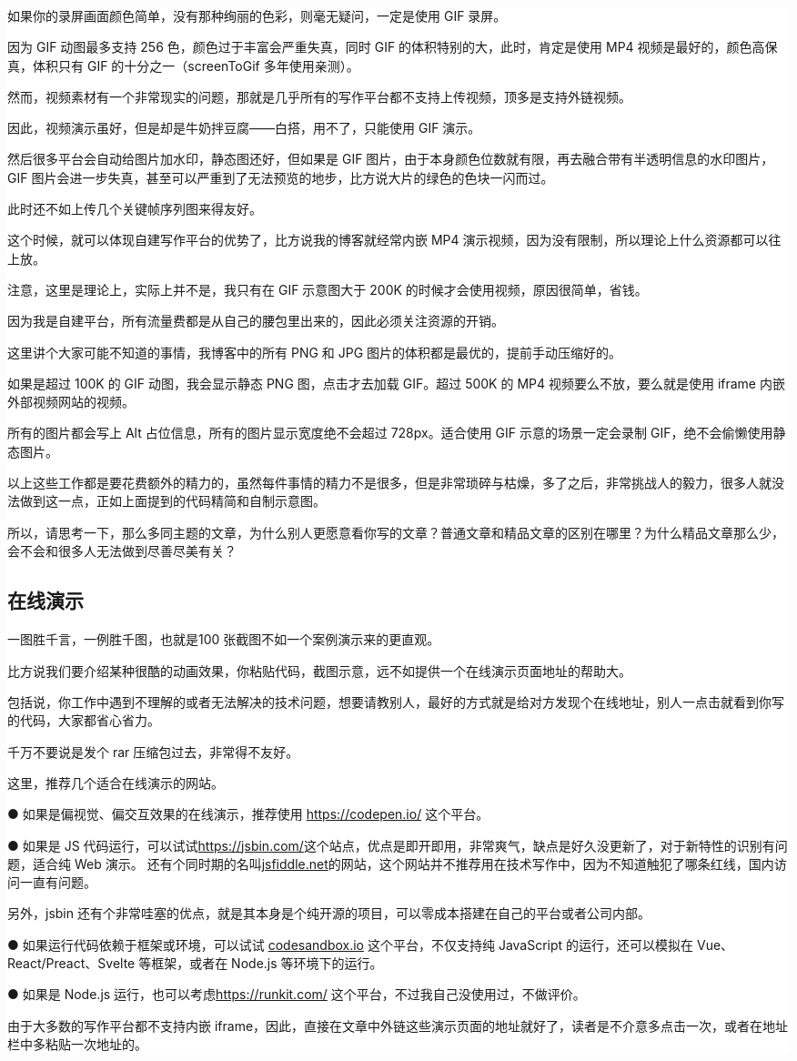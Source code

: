 如果你的录屏画面颜色简单，没有那种绚丽的色彩，则毫无疑问，一定是使用 GIF 录屏。

因为 GIF 动图最多支持 256 色，颜色过于丰富会严重失真，同时 GIF 的体积特别的大，此时，肯定是使用 MP4 视频是最好的，颜色高保真，体积只有 GIF 的十分之一（screenToGif 多年使用亲测）。

然而，视频素材有一个非常现实的问题，那就是几乎所有的写作平台都不支持上传视频，顶多是支持外链视频。

因此，视频演示虽好，但是却是牛奶拌豆腐——白搭，用不了，只能使用 GIF 演示。

然后很多平台会自动给图片加水印，静态图还好，但如果是 GIF 图片，由于本身颜色位数就有限，再去融合带有半透明信息的水印图片，GIF 图片会进一步失真，甚至可以严重到了无法预览的地步，比方说大片的绿色的色块一闪而过。

此时还不如上传几个关键帧序列图来得友好。

这个时候，就可以体现自建写作平台的优势了，比方说我的博客就经常内嵌 MP4 演示视频，因为没有限制，所以理论上什么资源都可以往上放。

注意，这里是理论上，实际上并不是，我只有在 GIF 示意图大于 200K 的时候才会使用视频，原因很简单，省钱。

因为我是自建平台，所有流量费都是从自己的腰包里出来的，因此必须关注资源的开销。

这里讲个大家可能不知道的事情，我博客中的所有 PNG 和 JPG 图片的体积都是最优的，提前手动压缩好的。

如果是超过 100K 的 GIF 动图，我会显示静态 PNG 图，点击才去加载 GIF。超过 500K 的 MP4 视频要么不放，要么就是使用 iframe 内嵌外部视频网站的视频。

所有的图片都会写上 Alt 占位信息，所有的图片显示宽度绝不会超过 728px。适合使用 GIF 示意的场景一定会录制 GIF，绝不会偷懒使用静态图片。

以上这些工作都是要花费额外的精力的，虽然每件事情的精力不是很多，但是非常琐碎与枯燥，多了之后，非常挑战人的毅力，很多人就没法做到这一点，正如上面提到的代码精简和自制示意图。

所以，请思考一下，那么多同主题的文章，为什么别人更愿意看你写的文章？普通文章和精品文章的区别在哪里？为什么精品文章那么少，会不会和很多人无法做到尽善尽美有关？

## 在线演示

一图胜千言，一例胜千图，也就是100 张截图不如一个案例演示来的更直观。

比方说我们要介绍某种很酷的动画效果，你粘贴代码，截图示意，远不如提供一个在线演示页面地址的帮助大。

包括说，你工作中遇到不理解的或者无法解决的技术问题，想要请教别人，最好的方式就是给对方发现个在线地址，别人一点击就看到你写的代码，大家都省心省力。

千万不要说是发个 rar 压缩包过去，非常得不友好。

这里，推荐几个适合在线演示的网站。

● 如果是偏视觉、偏交互效果的在线演示，推荐使用 <https://codepen.io/> 这个平台。

● 如果是 JS 代码运行，可以试试<https://jsbin.com/>这个站点，优点是即开即用，非常爽气，缺点是好久没更新了，对于新特性的识别有问题，适合纯 Web 演示。 还有个同时期的名叫[jsfiddle.net](jsfiddle.net)的网站，这个网站并不推荐用在技术写作中，因为不知道触犯了哪条红线，国内访问一直有问题。

另外，jsbin 还有个非常哇塞的优点，就是其本身是个纯开源的项目，可以零成本搭建在自己的平台或者公司内部。

● 如果运行代码依赖于框架或环境，可以试试 [codesandbox.io](codesandbox.io) 这个平台，不仅支持纯 JavaScript 的运行，还可以模拟在 Vue、React/Preact、Svelte 等框架，或者在 Node.js 等环境下的运行。

● 如果是 Node.js 运行，也可以考虑<https://runkit.com/> 这个平台，不过我自己没使用过，不做评价。

由于大多数的写作平台都不支持内嵌 iframe，因此，直接在文章中外链这些演示页面的地址就好了，读者是不介意多点击一次，或者在地址栏中多粘贴一次地址的。